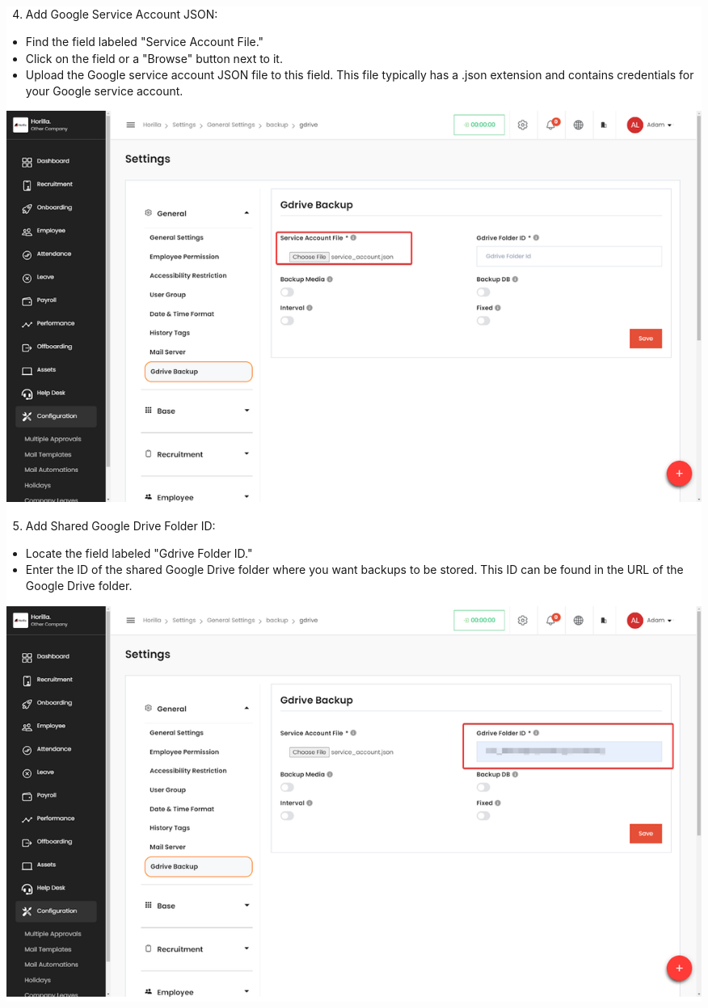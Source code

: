 4. Add Google Service Account JSON:

* Find the field labeled "Service Account File."  
* Click on the field or a "Browse" button next to it.  
* Upload the Google service account JSON file to this field. This file typically has a .json extension and contains credentials for your Google service account.

![alt text](./media/image-32.png)

5. Add Shared Google Drive Folder ID:

* Locate the field labeled "Gdrive Folder ID."  
* Enter the ID of the shared Google Drive folder where you want backups to be stored. This ID can be found in the URL of the Google Drive folder.

![alt text](./media/image-33.png)

